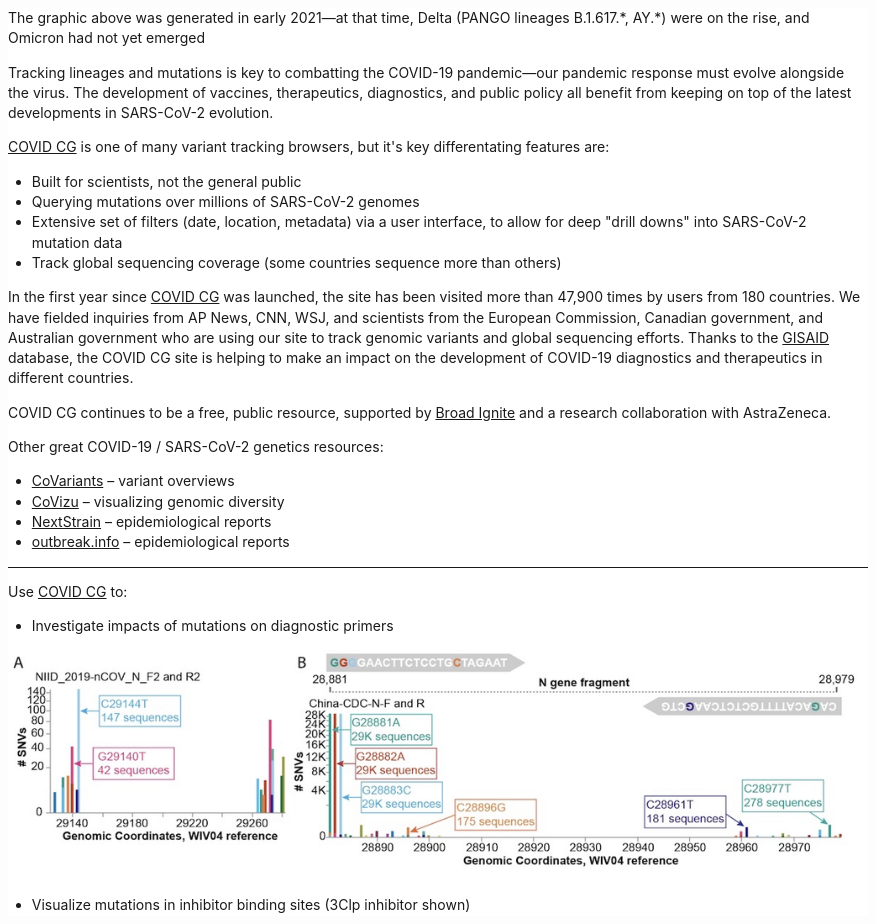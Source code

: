 The graphic above was generated in early 2021—at that time, Delta (PANGO lineages B.1.617.\*, AY.\*) were on the rise, and Omicron had not yet emerged

Tracking lineages and mutations is key to combatting the COVID-19 pandemic—our pandemic response must evolve alongside the virus. The development of vaccines, therapeutics, diagnostics, and public policy all benefit from keeping on top of the latest developments in SARS-CoV-2 evolution.

[COVID CG](https://covidcg.org) is one of many variant tracking browsers, but it's key differentating features are:

- Built for scientists, not the general public
- Querying mutations over millions of SARS-CoV-2 genomes
- Extensive set of filters (date, location, metadata) via a user interface, to allow for deep "drill downs" into SARS-CoV-2 mutation data
- Track global sequencing coverage (some countries sequence more than others)

In the first year since [COVID CG](https://covidcg.org) was launched, the site has been visited more than 47,900 times by users from 180 countries. We have fielded inquiries from AP News, CNN, WSJ, and scientists from the European Commission, Canadian government, and Australian government who are using our site to track genomic variants and global sequencing efforts. Thanks to the [GISAID](https://gisaid.org) database, the COVID CG site is helping to make an impact on the development of COVID-19 diagnostics and therapeutics in different countries.

COVID CG continues to be a free, public resource, supported by [Broad Ignite](https://giving.broadinstitute.org/broadignite) and a research collaboration with AstraZeneca.

Other great COVID-19 / SARS-CoV-2 genetics resources:

- [CoVariants](https://covariants.org/) – variant overviews
- [CoVizu](https://filogeneti.ca/covizu/) – visualizing genomic diversity
- [NextStrain](https://nextstrain.org/ncov) – epidemiological reports
- [outbreak.info](https://outbreak.info/) – epidemiological reports

---

Use [COVID CG](https://covidcg.org) to:

- Investigate impacts of mutations on diagnostic primers

![](/images/cg-primer-case-study.jpg)

- Visualize mutations in inhibitor binding sites (3Clp inhibitor shown)
